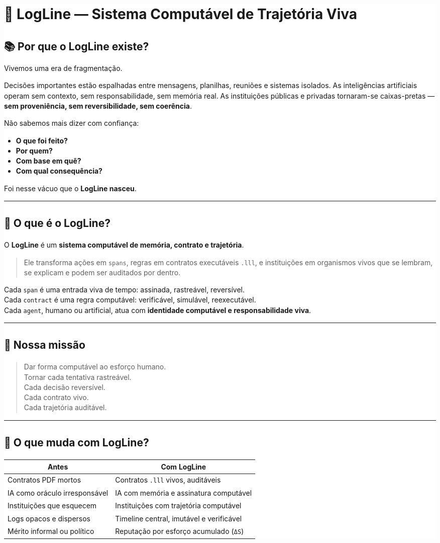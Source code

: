 

🧭 LogLine — Sistema Computável de Trajetória Viva
==================================================

📚 Por que o LogLine existe?
----------------------------

Vivemos uma era de fragmentação.

Decisões importantes estão espalhadas entre mensagens, planilhas, reuniões e sistemas isolados. As inteligências artificiais operam sem contexto, sem responsabilidade, sem memória real. As instituições públicas e privadas tornaram-se caixas-pretas — **sem proveniência, sem reversibilidade, sem coerência**.

Não sabemos mais dizer com confiança:

*   **O que foi feito?**
*   **Por quem?**
*   **Com base em quê?**
*   **Com qual consequência?**

Foi nesse vácuo que o **LogLine nasceu**.

* * *

💠 O que é o LogLine?
---------------------

O **LogLine** é um **sistema computável de memória, contrato e trajetória**.

> Ele transforma ações em `spans`, regras em contratos executáveis `.lll`, e instituições em organismos vivos que se lembram, se explicam e podem ser auditados por dentro.

Cada `span` é uma entrada viva de tempo: assinada, rastreável, reversível.  
Cada `contract` é uma regra computável: verificável, simulável, reexecutável.  
Cada `agent`, humano ou artificial, atua com **identidade computável e responsabilidade viva**.

* * *

🧱 Nossa missão
---------------

> Dar forma computável ao esforço humano.  
> Tornar cada tentativa rastreável.  
> Cada decisão reversível.  
> Cada contrato vivo.  
> Cada trajetória auditável.

* * *

🧠 O que muda com LogLine?
--------------------------

| Antes | Com LogLine |
| --- | --- |
| Contratos PDF mortos | Contratos `.lll` vivos, auditáveis |
| IA como oráculo irresponsável | IA com memória e assinatura computável |
| Instituições que esquecem | Instituições com trajetória computável |
| Logs opacos e dispersos | Timeline central, imutável e verificável |
| Mérito informal ou político | Reputação por esforço acumulado (`ΔS`) |
